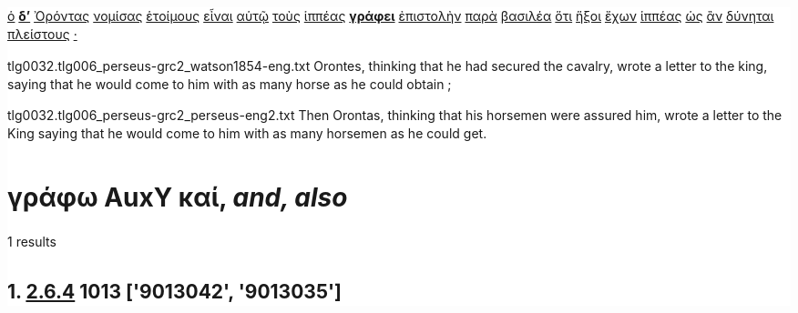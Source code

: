 [ὁ](https://atlas-test.fly.dev/morphology/lemmas/?lang=grc&q=ὁ "ὁ l-s---mn- the") **[δ’](https://atlas-test.fly.dev/morphology/lemmas/?lang=grc&q=δέ "δέ b-------- but")** [Ὀρόντας](https://atlas-test.fly.dev/morphology/lemmas/?lang=grc&q=Ὀρόντας "Ὀρόντας n-s---mn- NoDef") [νομίσας](https://atlas-test.fly.dev/morphology/lemmas/?lang=grc&q=νομίζω "νομίζω v-sapamn- to have as a custom; to believe") [ἑτοίμους](https://atlas-test.fly.dev/morphology/lemmas/?lang=grc&q=ἑτοῖμος "ἑτοῖμος a-p---ma- at hand, ready, prepared") [εἶναι](https://atlas-test.fly.dev/morphology/lemmas/?lang=grc&q=εἰμί "εἰμί v--pna--- to be") [αὑτῷ](https://atlas-test.fly.dev/morphology/lemmas/?lang=grc&q=ἑαυτοῦ "ἑαυτοῦ p-s---md- himself, herself, themselves") [τοὺς](https://atlas-test.fly.dev/morphology/lemmas/?lang=grc&q=ὁ "ὁ l-p---ma- the") [ἱππέας](https://atlas-test.fly.dev/morphology/lemmas/?lang=grc&q=ἱππεύς "ἱππεύς n-p---ma- a horseman") **[γράφει](https://atlas-test.fly.dev/morphology/lemmas/?lang=grc&q=γράφω "γράφω v3spia--- to scratch, draw, write")** [ἐπιστολὴν](https://atlas-test.fly.dev/morphology/lemmas/?lang=grc&q=ἐπιστολή "ἐπιστολή n-s---fa- a message, command, commission") [παρὰ](https://atlas-test.fly.dev/morphology/lemmas/?lang=grc&q=παρά "παρά r-------- from the side of, c. gen., beside, alongside of, c. dat., to the side of, motion alongside of, c. acc.") [βασιλέα](https://atlas-test.fly.dev/morphology/lemmas/?lang=grc&q=βασιλεύς "βασιλεύς n-s---ma- a king, chief") [ὅτι](https://atlas-test.fly.dev/morphology/lemmas/?lang=grc&q=ὅτι "ὅτι c-------- adv. + superl., as...as possible; ὅτι μή except") [ἥξοι](https://atlas-test.fly.dev/morphology/lemmas/?lang=grc&q=ἥκω "ἥκω v3sfoa--- to have come, be present, be here") [ἔχων](https://atlas-test.fly.dev/morphology/lemmas/?lang=grc&q=ἔχω "ἔχω v-sppamn- have, hold; be able; (+ adv.) be; (mid.) cling to, be next to (+ gen.)") [ἱππέας](https://atlas-test.fly.dev/morphology/lemmas/?lang=grc&q=ἱππεύς "ἱππεύς n-p---ma- a horseman") [ὡς](https://atlas-test.fly.dev/morphology/lemmas/?lang=grc&q=ὡς "ὡς c-------- as, how") [ἂν](https://atlas-test.fly.dev/morphology/lemmas/?lang=grc&q=ἄν "ἄν d-------- modal particle") [δύνηται](https://atlas-test.fly.dev/morphology/lemmas/?lang=grc&q=δύναμαι "δύναμαι v3spse--- to be able, capable, strong enough") [πλείστους](https://atlas-test.fly.dev/morphology/lemmas/?lang=grc&q=πολύς "πολύς a-p---mas much, many") [·](https://atlas-test.fly.dev/morphology/lemmas/?lang=grc&q=· "· u-------- NoDef") 


tlg0032.tlg006_perseus-grc2_watson1854-eng.txt Orontes, thinking that he had secured the cavalry, wrote a letter to the king, saying that he would come to him with as many horse as he could obtain ; 

tlg0032.tlg006_perseus-grc2_perseus-eng2.txt Then Orontas, thinking that his horsemen were assured him, wrote a letter to the King saying that he would come to him with as many horsemen as he could get. 

# γράφω AuxY καί, *and, also*
1 results
## 1. [2.6.4](https://beyond-translation.perseus.org/reader/urn:cts:greekLit:tlg0032.tlg006.perseus-grc2:2.6.4?mode=syntax-trees) 1013 ['9013042', '9013035']